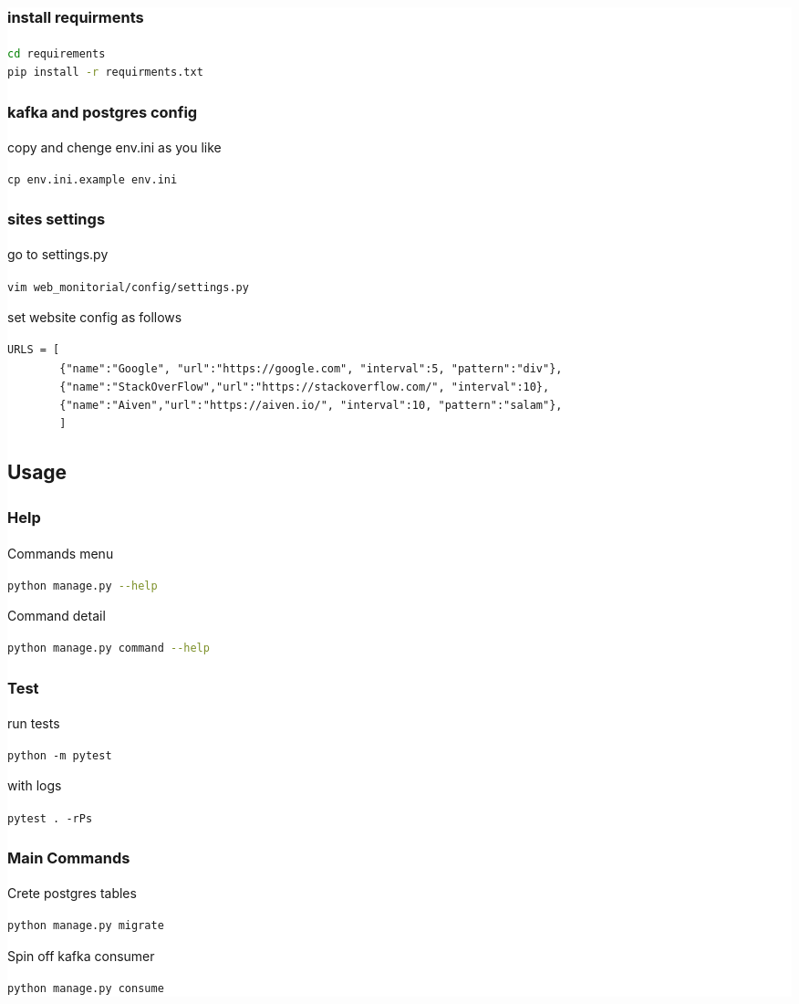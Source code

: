 ### install requirments
```bash
cd requirements
pip install -r requirments.txt
```
### kafka and postgres config
copy and chenge env.ini as you like
```
cp env.ini.example env.ini
```

### sites settings
go to settings.py
```
vim web_monitorial/config/settings.py
```

set website config as follows
```
URLS = [
        {"name":"Google", "url":"https://google.com", "interval":5, "pattern":"div"},
        {"name":"StackOverFlow","url":"https://stackoverflow.com/", "interval":10},
        {"name":"Aiven","url":"https://aiven.io/", "interval":10, "pattern":"salam"},
        ]
```

## Usage

### Help

Commands menu
```bash
python manage.py --help
```

Command detail
```bash
python manage.py command --help
```

### Test
run tests
```
python -m pytest
```
with logs
```
pytest . -rPs
```
### Main Commands
Crete postgres tables
```
python manage.py migrate
```
Spin off kafka consumer
```
python manage.py consume
```
